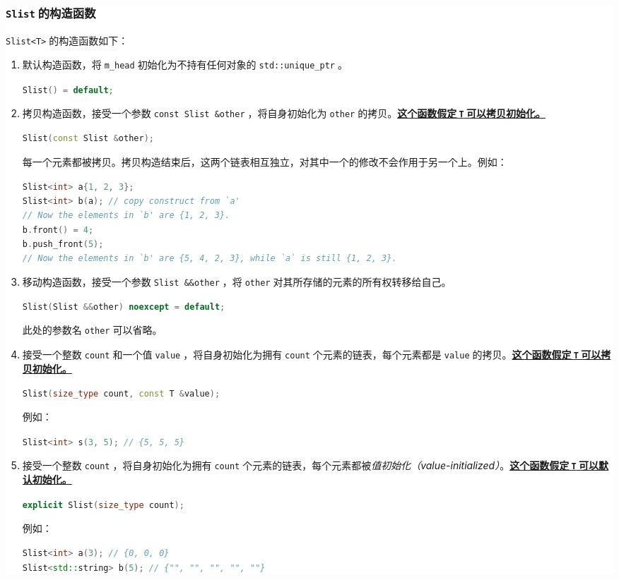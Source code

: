 ### `Slist` 的构造函数

`Slist<T>` 的构造函数如下：

1. 默认构造函数，将 `m_head` 初始化为不持有任何对象的 `std::unique_ptr` 。
   
   ```cpp
   Slist() = default;
   ```

2. 拷贝构造函数，接受一个参数 `const Slist &other` ，将自身初始化为 `other` 的拷贝。<u>**这个函数假定 `T` 可以拷贝初始化。**</u>
   
   ```cpp
   Slist(const Slist &other);
   ```

   每一个元素都被拷贝。拷贝构造结束后，这两个链表相互独立，对其中一个的修改不会作用于另一个上。例如：

   ```cpp
   Slist<int> a{1, 2, 3};
   Slist<int> b(a); // copy construct from `a'
   // Now the elements in `b' are {1, 2, 3}.
   b.front() = 4;
   b.push_front(5);
   // Now the elements in `b' are {5, 4, 2, 3}, while `a` is still {1, 2, 3}.
   ```

3. 移动构造函数，接受一个参数 `Slist &&other` ，将 `other` 对其所存储的元素的所有权转移给自己。
   
   ```cpp
   Slist(Slist &&other) noexcept = default;
   ```

   此处的参数名 `other` 可以省略。

4. 接受一个整数 `count` 和一个值 `value` ，将自身初始化为拥有 `count` 个元素的链表，每个元素都是 `value` 的拷贝。<u>**这个函数假定 `T` 可以拷贝初始化。**</u>

   ```cpp
   Slist(size_type count, const T &value);
   ```

   例如：

   ```cpp
   Slist<int> s(3, 5); // {5, 5, 5}
   ```

5. 接受一个整数 `count` ，将自身初始化为拥有 `count` 个元素的链表，每个元素都被*值初始化（value-initialized）*。<u>**这个函数假定 `T` 可以默认初始化。**</u>

    ```cpp
    explicit Slist(size_type count);
    ```

    例如：

    ```cpp
    Slist<int> a(3); // {0, 0, 0}
    Slist<std::string> b(5); // {"", "", "", "", ""}
    ```
